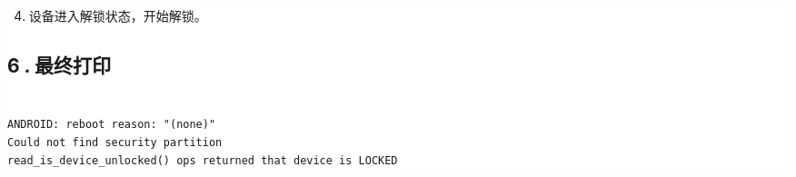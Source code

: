 4. 设备进入解锁状态，开始解锁。

## 6 . 最终打印

~~~

ANDROID: reboot reason: "(none)"
Could not find security partition
read_is_device_unlocked() ops returned that device is LOCKED
